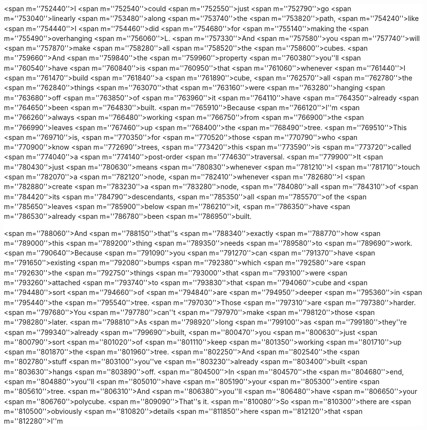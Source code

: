   <span m=''752440''>I</span> <span m=''752540''>could</span> <span m=''752550''>just</span>
  <span m=''752790''>go</span> <span m=''753040''>linearly</span> <span m=''753480''>along</span>
  <span m=''753740''>the</span> <span m=''753820''>path,</span> <span m=''754240''>like</span>
  <span m=''754440''>I</span> <span m=''754460''>did</span> <span m=''754680''>for</span>
  <span m=''755140''>making the</span> <span m=''755490''>overhanging</span> <span
  m=''756060''>L.</span> <span m=''757330''>And</span> <span m=''757580''>you</span>
  <span m=''757740''>will</span> <span m=''757870''>make</span> <span m=''758280''>all</span>
  <span m=''758520''>the</span> <span m=''758600''>cubes.</span> <span m=''759660''>And</span>
  <span m=''759840''>the</span> <span m=''759960''>property</span> <span m=''760380''>you''ll</span>
  <span m=''760540''>have</span> <span m=''760840''>is</span> <span m=''760950''>that</span>
  <span m=''761060''>whenever</span> <span m=''761440''>I</span> <span m=''761470''>build</span>
  <span m=''761840''>a</span> <span m=''761890''>cube,</span> <span m=''762570''>all</span>
  <span m=''762780''>the</span> <span m=''762840''>things</span> <span m=''763070''>that</span>
  <span m=''763160''>were</span> <span m=''763280''>hanging</span> <span m=''763680''>off</span>
  <span m=''763850''>of</span> <span m=''763960''>it</span> <span m=''764110''>have</span>
  <span m=''764350''>already</span> <span m=''764650''>been</span> <span m=''764830''>built.</span>
  <span m=''765910''>Because</span> <span m=''766120''>I''m</span> <span m=''766260''>always</span>
  <span m=''766480''>working</span> <span m=''766750''>from</span> <span m=''766900''>the</span>
  <span m=''766990''>leaves</span> <span m=''767460''>up</span> <span m=''768400''>the</span>
  <span m=''768490''>tree.</span> <span m=''769510''>This</span> <span m=''769710''>is,</span>
  <span m=''770350''>for</span> <span m=''770520''>those</span> <span m=''770790''>who</span>
  <span m=''770900''>know</span> <span m=''772690''>trees,</span> <span m=''773420''>this</span>
  <span m=''773590''>is</span> <span m=''773720''>called</span> <span m=''774040''>a</span>
  <span m=''774140''>post-order</span> <span m=''774630''>traversal.</span> <span
  m=''779900''>It</span> <span m=''780430''>just</span> <span m=''780630''>means</span>
  <span m=''780830''>whenever</span> <span m=''781210''>I</span> <span m=''781710''>touch</span>
  <span m=''782070''>a</span> <span m=''782120''>node,</span> <span m=''782410''>whenever</span>
  <span m=''782680''>I</span> <span m=''782880''>create</span> <span m=''783230''>a</span>
  <span m=''783280''>node,</span> <span m=''784080''>all</span> <span m=''784310''>of</span>
  <span m=''784420''>its</span> <span m=''784790''>descendants,</span> <span m=''785350''>all</span>
  <span m=''785570''>of the</span> <span m=''785650''>leaves</span> <span m=''785900''>below</span>
  <span m=''786210''>it,</span> <span m=''786350''>have</span> <span m=''786530''>already</span>
  <span m=''786780''>been</span> <span m=''786950''>built.</span> </p><p><span m=''788060''>And</span>
  <span m=''788150''>that''s</span> <span m=''788340''>exactly</span> <span m=''788770''>how</span>
  <span m=''789000''>this</span> <span m=''789200''>thing</span> <span m=''789350''>needs</span>
  <span m=''789580''>to</span> <span m=''789690''>work.</span> <span m=''790640''>Because</span>
  <span m=''791090''>you</span> <span m=''791270''>can</span> <span m=''791370''>have</span>
  <span m=''791650''>existing</span> <span m=''792080''>bumps</span> <span m=''792380''>which</span>
  <span m=''792580''>are</span> <span m=''792630''>the</span> <span m=''792750''>things</span>
  <span m=''793000''>that</span> <span m=''793100''>were</span> <span m=''793260''>attached</span>
  <span m=''793740''>to</span> <span m=''793830''>that</span> <span m=''794060''>cube
  and</span> <span m=''794480''>sort</span> <span m=''794660''>of</span> <span m=''794840''>are</span>
  <span m=''794950''>deeper</span> <span m=''795360''>in</span> <span m=''795440''>the</span>
  <span m=''795540''>tree.</span> <span m=''797030''>Those</span> <span m=''797310''>are</span>
  <span m=''797380''>harder.</span> <span m=''797680''>You</span> <span m=''797780''>can''t</span>
  <span m=''797970''>make</span> <span m=''798120''>those</span> <span m=''798280''>later.</span>
  <span m=''798810''>As</span> <span m=''798920''>long</span> <span m=''799100''>as</span>
  <span m=''799180''>they''re</span> <span m=''799340''>already</span> <span m=''799690''>built,</span>
  <span m=''800470''>you</span> <span m=''800630''>just</span> <span m=''800790''>sort</span>
  <span m=''801020''>of</span> <span m=''801110''>keep</span> <span m=''801350''>working</span>
  <span m=''801710''>up</span> <span m=''801870''>the</span> <span m=''801960''>tree.</span>
  <span m=''802250''>And</span> <span m=''802540''>the</span> <span m=''802780''>stuff</span>
  <span m=''803100''>you''ve</span> <span m=''803230''>already</span> <span m=''803400''>built</span>
  <span m=''803630''>hangs</span> <span m=''803890''>off.</span> <span m=''804500''>In</span>
  <span m=''804570''>the</span> <span m=''804680''>end,</span> <span m=''804880''>you''ll</span>
  <span m=''805010''>have</span> <span m=''805190''>your</span> <span m=''805300''>entire</span>
  <span m=''805610''>tree.</span> <span m=''806310''>And</span> <span m=''806380''>you''ll</span>
  <span m=''806480''>have</span> <span m=''806650''>your</span> <span m=''806760''>polycube.</span>
  <span m=''809090''>That''s it.</span> <span m=''810080''>So</span> <span m=''810300''>there
  are</span> <span m=''810500''>obviously</span> <span m=''810820''>details</span>
  <span m=''811850''>here</span> <span m=''812120''>that</span> <span m=''812280''>I''m</span>